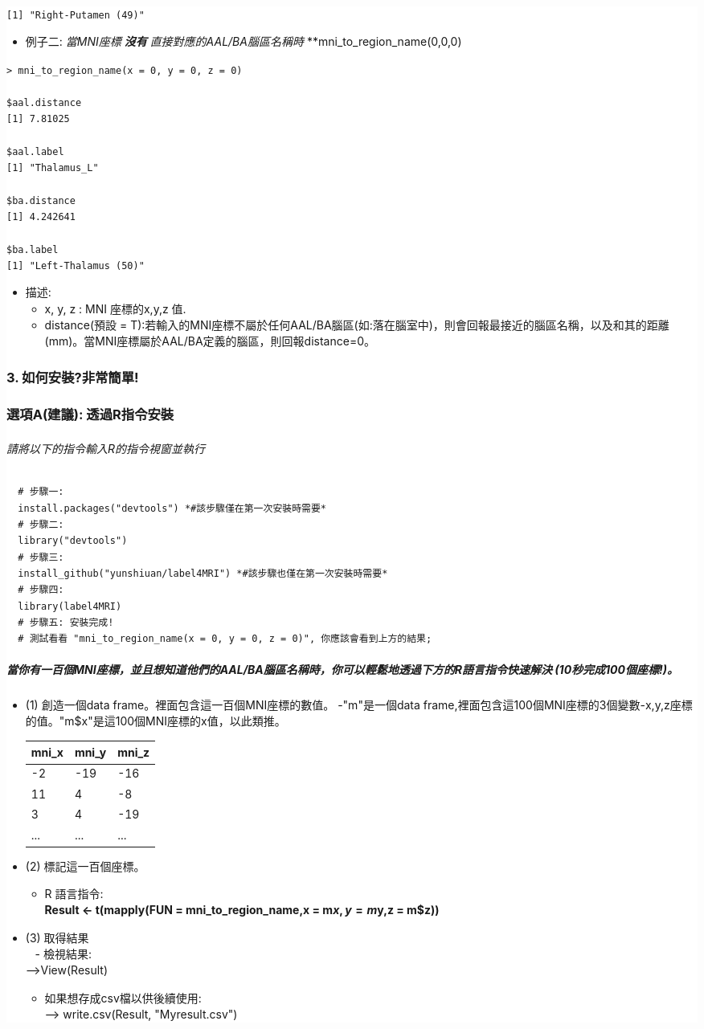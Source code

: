  ```
[1] "Right-Putamen (49)"
 ```
- 例子二: *當MNI座標 **沒有** 直接對應的AAL/BA腦區名稱時*
 **mni_to_region_name(0,0,0)  
 ```
 > mni_to_region_name(x = 0, y = 0, z = 0)  
 
$aal.distance
[1] 7.81025

$aal.label
[1] "Thalamus_L"

$ba.distance
[1] 4.242641

$ba.label
[1] "Left-Thalamus (50)"
 ```
- 描述: 
    - x, y, z : MNI 座標的x,y,z 值.
    - distance(預設 = T):若輸入的MNI座標不屬於任何AAL/BA腦區(如:落在腦室中)，則會回報最接近的腦區名稱，以及和其的距離(mm)。當MNI座標屬於AAL/BA定義的腦區，則回報distance=0。

 ### 3. 如何安裝?非常簡單!
  ### 選項A(建議): 透過R指令安裝 
###### *請將以下的指令輸入R的指令視窗並執行*
```
  # 步驟一: 
  install.packages("devtools") *#該步驟僅在第一次安裝時需要*
  # 步驟二: 
  library("devtools")
  # 步驟三: 
  install_github("yunshiuan/label4MRI") *#該步驟也僅在第一次安裝時需要*
  # 步驟四: 
  library(label4MRI)
  # 步驟五: 安裝完成! 
  # 測試看看 "mni_to_region_name(x = 0, y = 0, z = 0)", 你應該會看到上方的結果;
```

##### 當你有一百個MNI座標，並且想知道他們的AAL/BA腦區名稱時，你可以輕鬆地透過下方的R語言指令快速解決 (10秒完成100個座標!)。
 - (1) 創造一個data frame。裡面包含這一百個MNI座標的數值。
 -"m"是一個data frame,裡面包含這100個MNI座標的3個變數-x,y,z座標的值。"m$x"是這100個MNI座標的x值，以此類推。   
 
     mni_x | mni_y | mni_z 
    | ------ | ------ | ----|
    | -2| -19| -16|
    |11|4 | -8|
    |3|4|-19|
    |...|...|...|  
    
 - (2) 標記這一百個座標。
    - R 語言指令:  
    **Result <- t(mapply(FUN = mni_to_region_name,x = m$x,y = m$y,z = m$z))**
- (3) 取得結果  
    - 檢視結果:  
     -->View(Result) 
    - 如果想存成csv檔以供後續使用:  
    --> write.csv(Result, "Myresult.csv")
